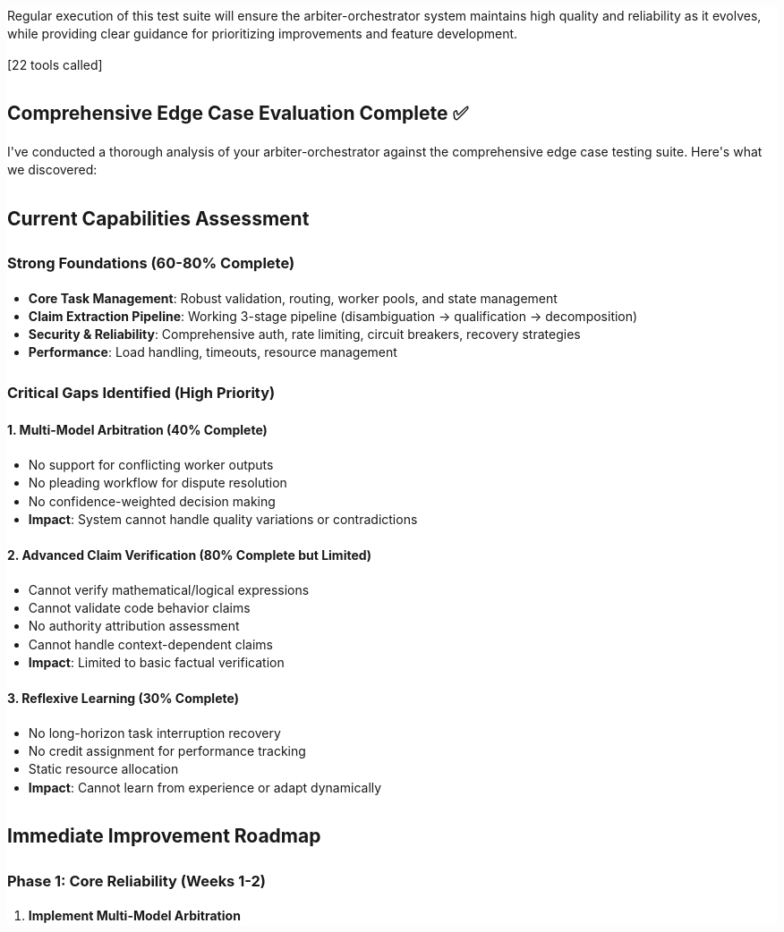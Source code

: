 Regular execution of this test suite will ensure the arbiter-orchestrator system maintains high quality and reliability as it evolves, while providing clear guidance for prioritizing improvements and feature development.

[22 tools called]

## Comprehensive Edge Case Evaluation Complete ✅

I've conducted a thorough analysis of your arbiter-orchestrator against the comprehensive edge case testing suite. Here's what we discovered:

## **Current Capabilities Assessment**

### **Strong Foundations (60-80% Complete)**

- **Core Task Management**: Robust validation, routing, worker pools, and state management
- **Claim Extraction Pipeline**: Working 3-stage pipeline (disambiguation → qualification → decomposition)
- **Security & Reliability**: Comprehensive auth, rate limiting, circuit breakers, recovery strategies
- **Performance**: Load handling, timeouts, resource management

### **Critical Gaps Identified (High Priority)**

#### 1. **Multi-Model Arbitration (40% Complete)**

- No support for conflicting worker outputs
- No pleading workflow for dispute resolution
- No confidence-weighted decision making
- **Impact**: System cannot handle quality variations or contradictions

#### 2. **Advanced Claim Verification (80% Complete but Limited)**

- Cannot verify mathematical/logical expressions
- Cannot validate code behavior claims
- No authority attribution assessment
- Cannot handle context-dependent claims
- **Impact**: Limited to basic factual verification

#### 3. **Reflexive Learning (30% Complete)**

- No long-horizon task interruption recovery
- No credit assignment for performance tracking
- Static resource allocation
- **Impact**: Cannot learn from experience or adapt dynamically

## **Immediate Improvement Roadmap**

### **Phase 1: Core Reliability (Weeks 1-2)**

1. **Implement Multi-Model Arbitration**
